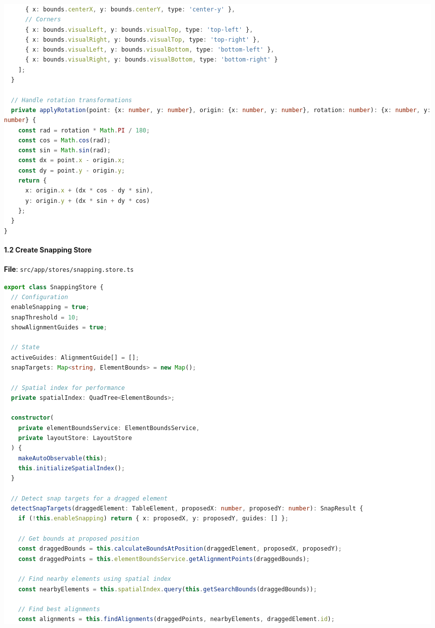 ```typescript
      { x: bounds.centerX, y: bounds.centerY, type: 'center-y' },
      // Corners
      { x: bounds.visualLeft, y: bounds.visualTop, type: 'top-left' },
      { x: bounds.visualRight, y: bounds.visualTop, type: 'top-right' },
      { x: bounds.visualLeft, y: bounds.visualBottom, type: 'bottom-left' },
      { x: bounds.visualRight, y: bounds.visualBottom, type: 'bottom-right' }
    ];
  }
  
  // Handle rotation transformations
  private applyRotation(point: {x: number, y: number}, origin: {x: number, y: number}, rotation: number): {x: number, y: number} {
    const rad = rotation * Math.PI / 180;
    const cos = Math.cos(rad);
    const sin = Math.sin(rad);
    const dx = point.x - origin.x;
    const dy = point.y - origin.y;
    return {
      x: origin.x + (dx * cos - dy * sin),
      y: origin.y + (dx * sin + dy * cos)
    };
  }
}
```

#### 1.2 Create Snapping Store
**File**: `src/app/stores/snapping.store.ts`

```typescript
export class SnappingStore {
  // Configuration
  enableSnapping = true;
  snapThreshold = 10;
  showAlignmentGuides = true;
  
  // State
  activeGuides: AlignmentGuide[] = [];
  snapTargets: Map<string, ElementBounds> = new Map();
  
  // Spatial index for performance
  private spatialIndex: QuadTree<ElementBounds>;
  
  constructor(
    private elementBoundsService: ElementBoundsService,
    private layoutStore: LayoutStore
  ) {
    makeAutoObservable(this);
    this.initializeSpatialIndex();
  }
  
  // Detect snap targets for a dragged element
  detectSnapTargets(draggedElement: TableElement, proposedX: number, proposedY: number): SnapResult {
    if (!this.enableSnapping) return { x: proposedX, y: proposedY, guides: [] };
    
    // Get bounds at proposed position
    const draggedBounds = this.calculateBoundsAtPosition(draggedElement, proposedX, proposedY);
    const draggedPoints = this.elementBoundsService.getAlignmentPoints(draggedBounds);
    
    // Find nearby elements using spatial index
    const nearbyElements = this.spatialIndex.query(this.getSearchBounds(draggedBounds));
    
    // Find best alignments
    const alignments = this.findAlignments(draggedPoints, nearbyElements, draggedElement.id);
```